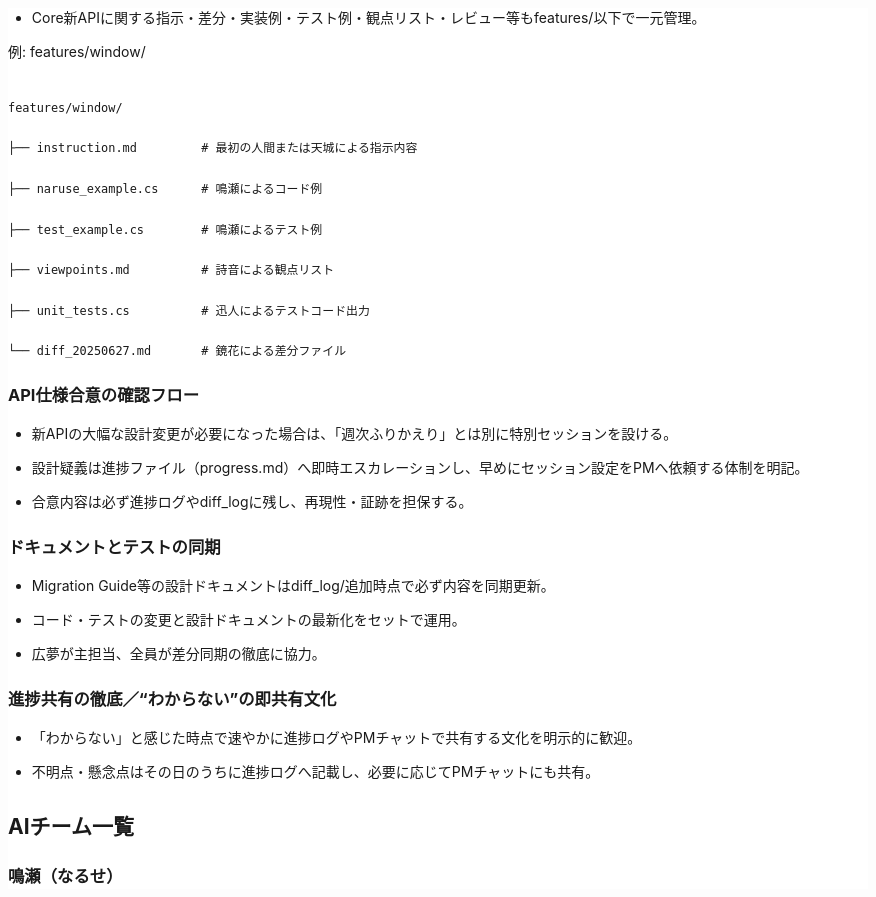 - Core新APIに関する指示・差分・実装例・テスト例・観点リスト・レビュー等もfeatures/以下で一元管理。



例: features/window/

```

features/window/

├── instruction.md         # 最初の人間または天城による指示内容

├── naruse_example.cs      # 鳴瀬によるコード例

├── test_example.cs        # 鳴瀬によるテスト例

├── viewpoints.md          # 詩音による観点リスト

├── unit_tests.cs          # 迅人によるテストコード出力

└── diff_20250627.md       # 鏡花による差分ファイル

```


### API仕様合意の確認フロー

- 新APIの大幅な設計変更が必要になった場合は、「週次ふりかえり」とは別に特別セッションを設ける。

- 設計疑義は進捗ファイル（progress.md）へ即時エスカレーションし、早めにセッション設定をPMへ依頼する体制を明記。

- 合意内容は必ず進捗ログやdiff_logに残し、再現性・証跡を担保する。


### ドキュメントとテストの同期

- Migration Guide等の設計ドキュメントはdiff_log/追加時点で必ず内容を同期更新。

- コード・テストの変更と設計ドキュメントの最新化をセットで運用。

- 広夢が主担当、全員が差分同期の徹底に協力。


### 進捗共有の徹底／“わからない”の即共有文化

- 「わからない」と感じた時点で速やかに進捗ログやPMチャットで共有する文化を明示的に歓迎。

- 不明点・懸念点はその日のうちに進捗ログへ記載し、必要に応じてPMチャットにも共有。





## AIチーム一覧


### 鳴瀬（なるせ）



